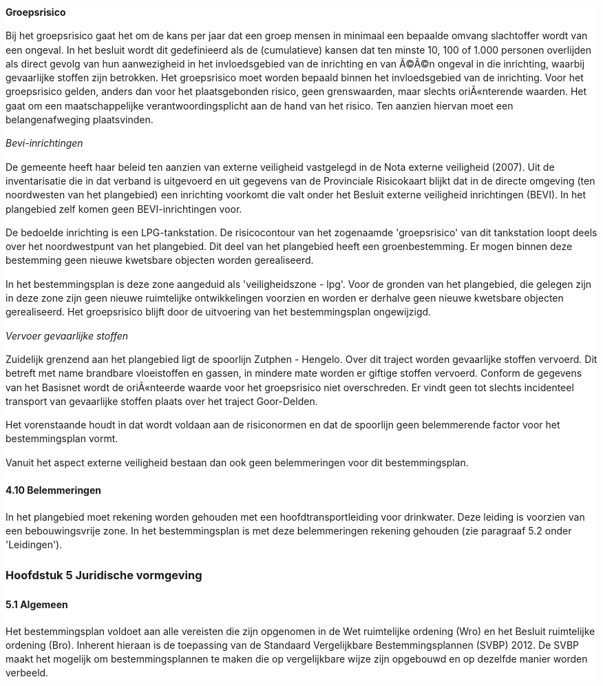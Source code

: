 **Groepsrisico**

Bij het groepsrisico gaat het om de kans per jaar dat een groep mensen in minimaal een bepaalde omvang slachtoffer wordt van een ongeval. In het besluit wordt dit gedefinieerd als de (cumulatieve) kansen dat ten minste 10, 100 of 1\.000 personen overlijden als direct gevolg van hun aanwezigheid in het invloedsgebied van de inrichting en van Ã©Ã©n ongeval in die inrichting, waarbij gevaarlijke stoffen zijn betrokken. Het groepsrisico moet worden bepaald binnen het invloedsgebied van de inrichting. Voor het groepsrisico gelden, anders dan voor het plaatsgebonden risico, geen grenswaarden, maar slechts oriÃ«nterende waarden. Het gaat om een maatschappelijke verantwoordingsplicht aan de hand van het risico. Ten aanzien hiervan moet een belangenafweging plaatsvinden.

*Bevi\-inrichtingen*

De gemeente heeft haar beleid ten aanzien van externe veiligheid vastgelegd in de Nota externe veiligheid (2007\). Uit de inventarisatie die in dat verband is uitgevoerd en uit gegevens van de Provinciale Risicokaart blijkt dat in de directe omgeving (ten noordwesten van het plangebied) een inrichting voorkomt die valt onder het Besluit externe veiligheid inrichtingen (BEVI). In het plangebied zelf komen geen BEVI\-inrichtingen voor.

De bedoelde inrichting is een LPG\-tankstation. De risicocontour van het zogenaamde 'groepsrisico' van dit tankstation loopt deels over het noordwestpunt van het plangebied. Dit deel van het plangebied heeft een groenbestemming. Er mogen binnen deze bestemming geen nieuwe kwetsbare objecten worden gerealiseerd.

In het bestemmingsplan is deze zone aangeduid als 'veiligheidszone \- lpg'. Voor de gronden van het plangebied, die gelegen zijn in deze zone zijn geen nieuwe ruimtelijke ontwikkelingen voorzien en worden er derhalve geen nieuwe kwetsbare objecten gerealiseerd. Het groepsrisico blijft door de uitvoering van het bestemmingsplan ongewijzigd.

*Vervoer gevaarlijke stoffen*

Zuidelijk grenzend aan het plangebied ligt de spoorlijn Zutphen \- Hengelo. Over dit traject worden gevaarlijke stoffen vervoerd. Dit betreft met name brandbare vloeistoffen en gassen, in mindere mate worden er giftige stoffen vervoerd. Conform de gegevens van het Basisnet wordt de oriÃ«nteerde waarde voor het groepsrisico niet overschreden. Er vindt geen tot slechts incidenteel transport van gevaarlijke stoffen plaats over het traject Goor\-Delden.

Het vorenstaande houdt in dat wordt voldaan aan de risiconormen en dat de spoorlijn geen belemmerende factor voor het bestemmingsplan vormt.

Vanuit het aspect externe veiligheid bestaan dan ook geen belemmeringen voor dit bestemmingsplan.

#### 4\.10 Belemmeringen

In het plangebied moet rekening worden gehouden met een hoofdtransportleiding voor drinkwater. Deze leiding is voorzien van een bebouwingsvrije zone. In het bestemmingsplan is met deze belemmeringen rekening gehouden (zie paragraaf 5\.2 onder 'Leidingen').

### Hoofdstuk 5 Juridische vormgeving

#### 5\.1 Algemeen

Het bestemmingsplan voldoet aan alle vereisten die zijn opgenomen in de Wet ruimtelijke ordening (Wro) en het Besluit ruimtelijke ordening (Bro). Inherent hieraan is de toepassing van de Standaard Vergelijkbare Bestemmingsplannen (SVBP) 2012\. De SVBP maakt het mogelijk om bestemmingsplannen te maken die op vergelijkbare wijze zijn opgebouwd en op dezelfde manier worden verbeeld.
